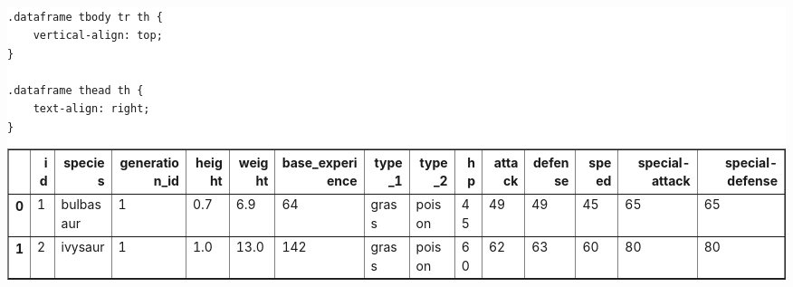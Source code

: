     .dataframe tbody tr th {
        vertical-align: top;
    }
    
    .dataframe thead th {
        text-align: right;
    }
</style>
<table border="1" class="dataframe">
  <thead>
    <tr style="text-align: right;">
      <th></th>
      <th>id</th>
      <th>species</th>
      <th>generation_id</th>
      <th>height</th>
      <th>weight</th>
      <th>base_experience</th>
      <th>type_1</th>
      <th>type_2</th>
      <th>hp</th>
      <th>attack</th>
      <th>defense</th>
      <th>speed</th>
      <th>special-attack</th>
      <th>special-defense</th>
    </tr>
  </thead>
  <tbody>
    <tr>
      <th>0</th>
      <td>1</td>
      <td>bulbasaur</td>
      <td>1</td>
      <td>0.7</td>
      <td>6.9</td>
      <td>64</td>
      <td>grass</td>
      <td>poison</td>
      <td>45</td>
      <td>49</td>
      <td>49</td>
      <td>45</td>
      <td>65</td>
      <td>65</td>
    </tr>
    <tr>
      <th>1</th>
      <td>2</td>
      <td>ivysaur</td>
      <td>1</td>
      <td>1.0</td>
      <td>13.0</td>
      <td>142</td>
      <td>grass</td>
      <td>poison</td>
      <td>60</td>
      <td>62</td>
      <td>63</td>
      <td>60</td>
      <td>80</td>
      <td>80</td>
    </tr>
    <tr>
